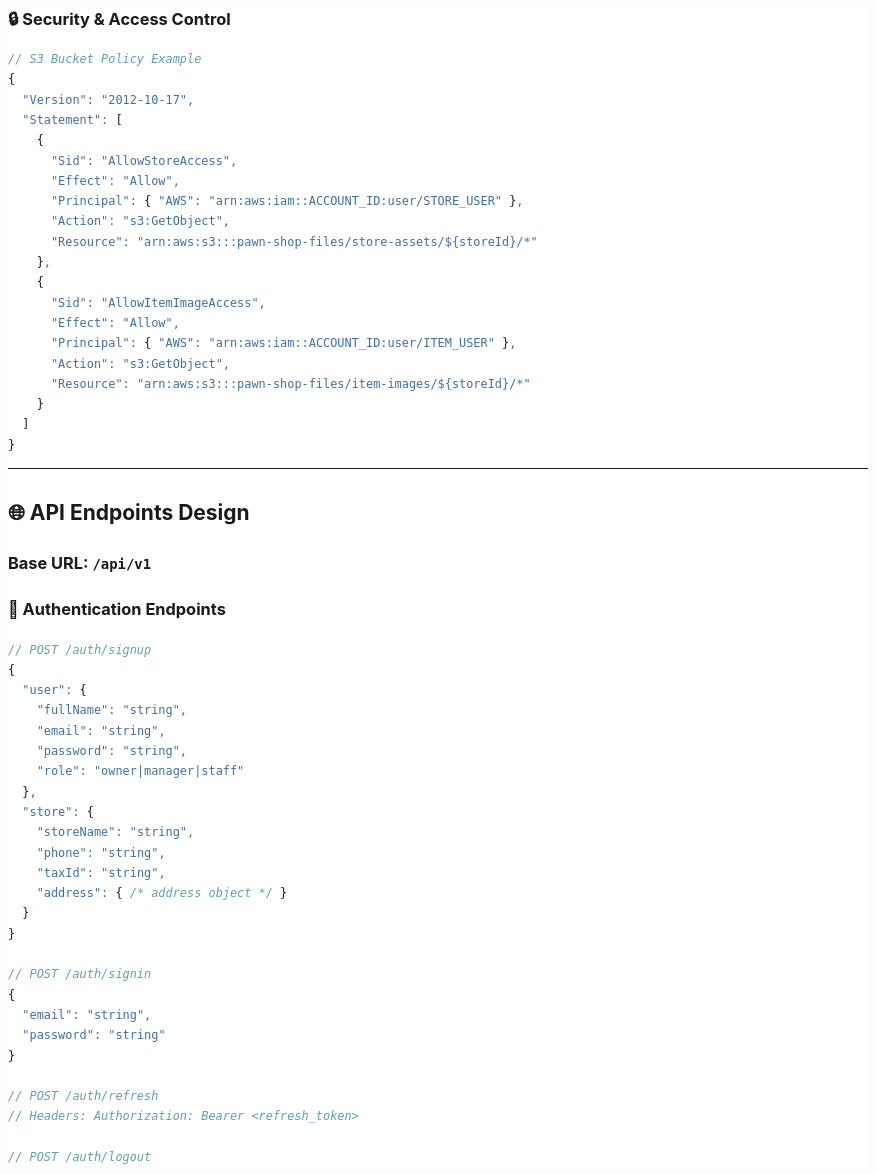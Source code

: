 ### 🔒 Security & Access Control

```javascript
// S3 Bucket Policy Example
{
  "Version": "2012-10-17",
  "Statement": [
    {
      "Sid": "AllowStoreAccess",
      "Effect": "Allow",
      "Principal": { "AWS": "arn:aws:iam::ACCOUNT_ID:user/STORE_USER" },
      "Action": "s3:GetObject",
      "Resource": "arn:aws:s3:::pawn-shop-files/store-assets/${storeId}/*"
    },
    {
      "Sid": "AllowItemImageAccess",
      "Effect": "Allow",
      "Principal": { "AWS": "arn:aws:iam::ACCOUNT_ID:user/ITEM_USER" },
      "Action": "s3:GetObject",
      "Resource": "arn:aws:s3:::pawn-shop-files/item-images/${storeId}/*"
    }
  ]
}
```

---

## 🌐 API Endpoints Design

### Base URL: `/api/v1`

### 🔐 Authentication Endpoints

```typescript
// POST /auth/signup
{
  "user": {
    "fullName": "string",
    "email": "string",
    "password": "string",
    "role": "owner|manager|staff"
  },
  "store": {
    "storeName": "string",
    "phone": "string",
    "taxId": "string",
    "address": { /* address object */ }
  }
}

// POST /auth/signin
{
  "email": "string",
  "password": "string"
}

// POST /auth/refresh
// Headers: Authorization: Bearer <refresh_token>

// POST /auth/logout
```
